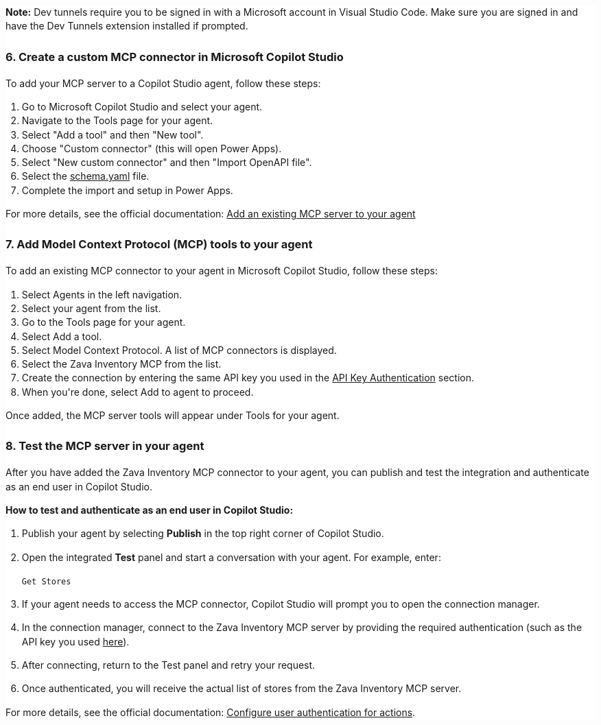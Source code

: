 **Note:** Dev tunnels require you to be signed in with a Microsoft account in Visual Studio Code. Make sure you are signed in and have the Dev Tunnels extension installed if prompted.

### 6. Create a custom MCP connector in Microsoft Copilot Studio

To add your MCP server to a Copilot Studio agent, follow these steps:

1. Go to Microsoft Copilot Studio and select your agent.
1. Navigate to the Tools page for your agent.
1. Select "Add a tool" and then "New tool".
1. Choose "Custom connector" (this will open Power Apps).
1. Select "New custom connector" and then "Import OpenAPI file".
1. Select the [schema.yaml](./schema.yaml) file.
1. Complete the import and setup in Power Apps.

For more details, see the official documentation: [Add an existing MCP server to your agent](https://learn.microsoft.com/microsoft-copilot-studio/mcp-add-existing-server-to-agent)

### 7. Add Model Context Protocol (MCP) tools to your agent

To add an existing MCP connector to your agent in Microsoft Copilot Studio, follow these steps:

1. Select Agents in the left navigation.
1. Select your agent from the list.
1. Go to the Tools page for your agent.
1. Select Add a tool.
1. Select Model Context Protocol. A list of MCP connectors is displayed.
1. Select the Zava Inventory MCP from the list.
1. Create the connection by entering the same API key you used in the [API Key Authentication](#3-api-key-authentication) section.
1. When you're done, select Add to agent to proceed.

Once added, the MCP server tools will appear under Tools for your agent.

### 8. Test the MCP server in your agent

After you have added the Zava Inventory MCP connector to your agent, you can publish and test the integration and authenticate as an end user in Copilot Studio.

**How to test and authenticate as an end user in Copilot Studio:**

1. Publish your agent by selecting **Publish** in the top right corner of Copilot Studio.
1. Open the integrated **Test** panel and start a conversation with your agent. For example, enter:

      `Get Stores`
1. If your agent needs to access the MCP connector, Copilot Studio will prompt you to open the connection manager.
1. In the connection manager, connect to the Zava Inventory MCP server by providing the required authentication (such as the API key you used [here](#3-api-key-authentication)).
1. After connecting, return to the Test panel and retry your request.
1. Once authenticated, you will receive the actual list of stores from the Zava Inventory MCP server.

For more details, see the official documentation: [Configure user authentication for actions](https://learn.microsoft.com/microsoft-copilot-studio/configure-enduser-authentication).
